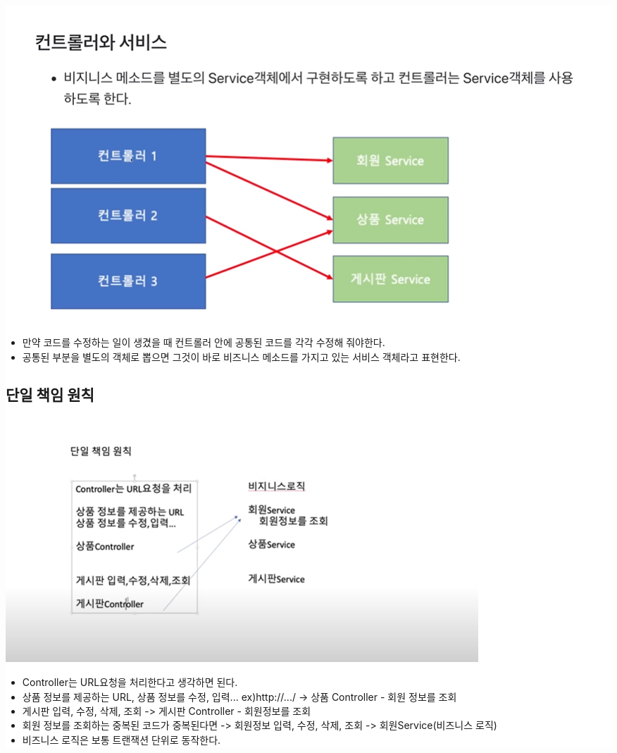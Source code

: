 ![img_47.png](img_47.png)
- 만약 코드를 수정하는 일이 생겼을 때 컨트롤러 안에 공통된 코드를 각각 수정해 줘야한다.
- 공통된 부분을 별도의 객체로 뽑으면 그것이 바로 비즈니스 메소드를 가지고 있는 서비스 객체라고 표현한다.

## 단일 책임 원칙
![img_48.png](img_48.png)
- Controller는 URL요청을 처리한다고 생각하면 된다.
- 상품 정보를 제공하는 URL, 상품 정보를 수정, 입력... ex)http://.../ -> 상품 Controller - 회원 정보를 조회
- 게시판 입력, 수정, 삭제, 조회 -> 게시판 Controller - 회원정보를 조회
- 회원 정보를 조회하는 중복된 코드가 중복된다면 -> 회원정보 입력, 수정, 삭제, 조회 -> 회원Service(비즈니스 로직)
- 비즈니스 로직은 보통 트랜잭션 단위로 동작한다.
